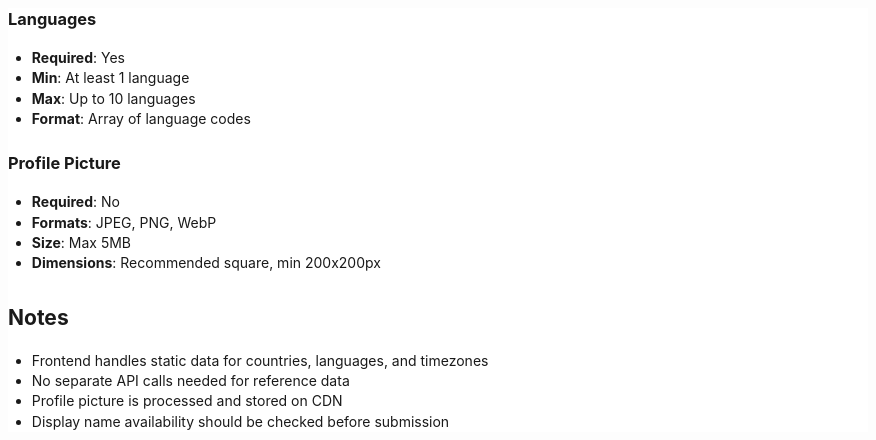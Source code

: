 ### Languages
- **Required**: Yes
- **Min**: At least 1 language
- **Max**: Up to 10 languages
- **Format**: Array of language codes

### Profile Picture
- **Required**: No
- **Formats**: JPEG, PNG, WebP
- **Size**: Max 5MB
- **Dimensions**: Recommended square, min 200x200px

## Notes
- Frontend handles static data for countries, languages, and timezones
- No separate API calls needed for reference data
- Profile picture is processed and stored on CDN
- Display name availability should be checked before submission

